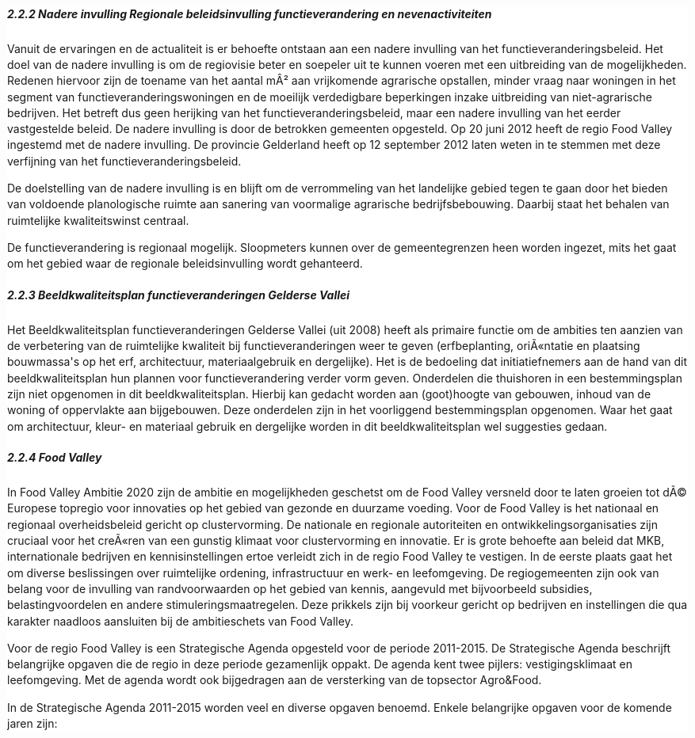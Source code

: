 ##### 2\.2\.2 Nadere invulling Regionale beleidsinvulling functieverandering en nevenactiviteiten

Vanuit de ervaringen en de actualiteit is er behoefte ontstaan aan een nadere invulling van het functieveranderingsbeleid. Het doel van de nadere invulling is om de regiovisie beter en soepeler uit te kunnen voeren met een uitbreiding van de mogelijkheden. Redenen hiervoor zijn de toename van het aantal mÂ² aan vrijkomende agrarische opstallen, minder vraag naar woningen in het segment van functieveranderingswoningen en de moeilijk verdedigbare beperkingen inzake uitbreiding van niet\-agrarische bedrijven. Het betreft dus geen herijking van het functieveranderingsbeleid, maar een nadere invulling van het eerder vastgestelde beleid. De nadere invulling is door de betrokken gemeenten opgesteld. Op 20 juni 2012 heeft de regio Food Valley ingestemd met de nadere invulling. De provincie Gelderland heeft op 12 september 2012 laten weten in te stemmen met deze verfijning van het functieveranderingsbeleid.

De doelstelling van de nadere invulling is en blijft om de verrommeling van het landelijke gebied tegen te gaan door het bieden van voldoende planologische ruimte aan sanering van voormalige agrarische bedrijfsbebouwing. Daarbij staat het behalen van ruimtelijke kwaliteitswinst centraal.

De functieverandering is regionaal mogelijk. Sloopmeters kunnen over de gemeentegrenzen heen worden ingezet, mits het gaat om het gebied waar de regionale beleidsinvulling wordt gehanteerd.

##### 2\.2\.3 Beeldkwaliteitsplan functieveranderingen Gelderse Vallei

Het Beeldkwaliteitsplan functieveranderingen Gelderse Vallei (uit 2008\) heeft als primaire functie om de ambities ten aanzien van de verbetering van de ruimtelijke kwaliteit bij functieveranderingen weer te geven (erfbeplanting, oriÃ«ntatie en plaatsing bouwmassa's op het erf, architectuur, materiaalgebruik en dergelijke). Het is de bedoeling dat initiatiefnemers aan de hand van dit beeldkwaliteitsplan hun plannen voor functieverandering verder vorm geven. Onderdelen die thuishoren in een bestemmingsplan zijn niet opgenomen in dit beeldkwaliteitsplan. Hierbij kan gedacht worden aan (goot)hoogte van gebouwen, inhoud van de woning of oppervlakte aan bijgebouwen. Deze onderdelen zijn in het voorliggend bestemmingsplan opgenomen. Waar het gaat om architectuur, kleur\- en materiaal gebruik en dergelijke worden in dit beeldkwaliteitsplan wel suggesties gedaan.

##### 2\.2\.4 Food Valley

In Food Valley Ambitie 2020 zijn de ambitie en mogelijkheden geschetst om de Food Valley versneld door te laten groeien tot dÃ© Europese topregio voor innovaties op het gebied van gezonde en duurzame voeding. Voor de Food Valley is het nationaal en regionaal overheidsbeleid gericht op clustervorming. De nationale en regionale autoriteiten en ontwikkelingsorganisaties zijn cruciaal voor het creÃ«ren van een gunstig klimaat voor clustervorming en innovatie. Er is grote behoefte aan beleid dat MKB, internationale bedrijven en kennisinstellingen ertoe verleidt zich in de regio Food Valley te vestigen. In de eerste plaats gaat het om diverse beslissingen over ruimtelijke ordening, infrastructuur en werk\- en leefomgeving. De regiogemeenten zijn ook van belang voor de invulling van randvoorwaarden op het gebied van kennis, aangevuld met bijvoorbeeld subsidies, belastingvoordelen en andere stimuleringsmaatregelen. Deze prikkels zijn bij voorkeur gericht op bedrijven en instellingen die qua karakter naadloos aansluiten bij de ambitieschets van Food Valley.

Voor de regio Food Valley is een Strategische Agenda opgesteld voor de periode 2011\-2015\. De Strategische Agenda beschrijft belangrijke opgaven die de regio in deze periode gezamenlijk oppakt. De agenda kent twee pijlers: vestigingsklimaat en leefomgeving. Met de agenda wordt ook bijgedragen aan de versterking van de topsector Agro\&Food.

In de Strategische Agenda 2011\-2015 worden veel en diverse opgaven benoemd. Enkele belangrijke opgaven voor de komende jaren zijn:
